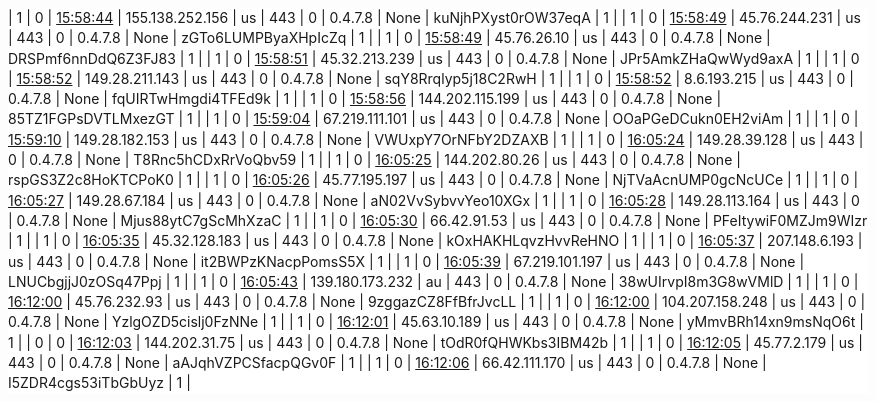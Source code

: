 |    1 |     0 | [15:58:44](https://nusenu.github.io/OrNetStats/w/relay/B9078C33C3C297F15B6C32BCC88B14482DE7CF55.html) | 155.138.252.156 | us   |   443 |      0 | 0.4.7.8   | None                     | kuNjhPXyst0rOW37eqA |             1 |
|    1 |     0 | [15:58:49](https://nusenu.github.io/OrNetStats/w/relay/0D89D60E20286E34B21400BA4456575DF17EC7E4.html) | 45.76.244.231   | us   |   443 |      0 | 0.4.7.8   | None                     | zGTo6LUMPByaXHpIcZq |             1 |
|    1 |     0 | [15:58:49](https://nusenu.github.io/OrNetStats/w/relay/439EEB0B6A81BF8AA9CECD88D880CE31182EAEA2.html) | 45.76.26.10     | us   |   443 |      0 | 0.4.7.8   | None                     | DRSPmf6nnDdQ6Z3FJ83 |             1 |
|    1 |     0 | [15:58:51](https://nusenu.github.io/OrNetStats/w/relay/2314A4EE20B07F3017B9F9560C01ABA528D13F2C.html) | 45.32.213.239   | us   |   443 |      0 | 0.4.7.8   | None                     | JPr5AmkZHaQwWyd9axA |             1 |
|    1 |     0 | [15:58:52](https://nusenu.github.io/OrNetStats/w/relay/332366BE21D0458846F1EF7DA7C6B014A1B0E1A4.html) | 149.28.211.143  | us   |   443 |      0 | 0.4.7.8   | None                     | sqY8Rrqlyp5j18C2RwH |             1 |
|    1 |     0 | [15:58:52](https://nusenu.github.io/OrNetStats/w/relay/FB89026F51E15DFE3F936E548B68321CFB26CF16.html) | 8.6.193.215     | us   |   443 |      0 | 0.4.7.8   | None                     | fqUIRTwHmgdi4TFEd9k |             1 |
|    1 |     0 | [15:58:56](https://nusenu.github.io/OrNetStats/w/relay/2B6502D4C15424AF461D1A759EA4E6FE0B66BC9B.html) | 144.202.115.199 | us   |   443 |      0 | 0.4.7.8   | None                     | 85TZ1FGPsDVTLMxezGT |             1 |
|    1 |     0 | [15:59:04](https://nusenu.github.io/OrNetStats/w/relay/5BFED5E100DBFF040EC36F422FFF6039E1065C67.html) | 67.219.111.101  | us   |   443 |      0 | 0.4.7.8   | None                     | OOaPGeDCukn0EH2viAm |             1 |
|    1 |     0 | [15:59:10](https://nusenu.github.io/OrNetStats/w/relay/969A37D15E9311E0F26992D95411E2A8D61C08F7.html) | 149.28.182.153  | us   |   443 |      0 | 0.4.7.8   | None                     | VWUxpY7OrNFbY2DZAXB |             1 |
|    1 |     0 | [16:05:24](https://nusenu.github.io/OrNetStats/w/relay/3C5C2691FEDA00709DEED553B5086F1C6AFE2E66.html) | 149.28.39.128   | us   |   443 |      0 | 0.4.7.8   | None                     | T8Rnc5hCDxRrVoQbv59 |             1 |
|    1 |     0 | [16:05:25](https://nusenu.github.io/OrNetStats/w/relay/D6AB04B4F2B1EFA34D353954D583FE34D2E7749E.html) | 144.202.80.26   | us   |   443 |      0 | 0.4.7.8   | None                     | rspGS3Z2c8HoKTCPoK0 |             1 |
|    1 |     0 | [16:05:26](https://nusenu.github.io/OrNetStats/w/relay/155C45170FF948843135B7A770CD49B7BF3D014E.html) | 45.77.195.197   | us   |   443 |      0 | 0.4.7.8   | None                     | NjTVaAcnUMP0gcNcUCe |             1 |
|    1 |     0 | [16:05:27](https://nusenu.github.io/OrNetStats/w/relay/2B23114D9E4E6C6E188822E51726043AB5BA1CA2.html) | 149.28.67.184   | us   |   443 |      0 | 0.4.7.8   | None                     | aN02VvSybvvYeo10XGx |             1 |
|    1 |     0 | [16:05:28](https://nusenu.github.io/OrNetStats/w/relay/BC0FDE45A361B75D5013BBA09FCA21636110A992.html) | 149.28.113.164  | us   |   443 |      0 | 0.4.7.8   | None                     | Mjus88ytC7gScMhXzaC |             1 |
|    1 |     0 | [16:05:30](https://nusenu.github.io/OrNetStats/w/relay/58FCAE36C76755CCEAD860EDEC16AA4F093BCE94.html) | 66.42.91.53     | us   |   443 |      0 | 0.4.7.8   | None                     | PFeItywiF0MZJm9WIzr |             1 |
|    1 |     0 | [16:05:35](https://nusenu.github.io/OrNetStats/w/relay/06DCED6EA4F51867F5455EB2ADAF2EE00E4CC2BE.html) | 45.32.128.183   | us   |   443 |      0 | 0.4.7.8   | None                     | kOxHAKHLqvzHvvReHNO |             1 |
|    1 |     0 | [16:05:37](https://nusenu.github.io/OrNetStats/w/relay/31FD2D0AFE0862341681ED6752D86AC1F5B0C4A4.html) | 207.148.6.193   | us   |   443 |      0 | 0.4.7.8   | None                     | it2BWPzKNacpPomsS5X |             1 |
|    1 |     0 | [16:05:39](https://nusenu.github.io/OrNetStats/w/relay/AB1717E50D59CB2B35018F162C0F5918C3348CC5.html) | 67.219.101.197  | us   |   443 |      0 | 0.4.7.8   | None                     | LNUCbgjjJ0zOSq47Ppj |             1 |
|    1 |     0 | [16:05:43](https://nusenu.github.io/OrNetStats/w/relay/3EF34DE05633AF952122158DFE5B06831EC0D34D.html) | 139.180.173.232 | au   |   443 |      0 | 0.4.7.8   | None                     | 38wUIrvpI8m3G8wVMlD |             1 |
|    1 |     0 | [16:12:00](https://nusenu.github.io/OrNetStats/w/relay/1BC7A3C6D48C2C43E26FD896438B3BF00673110A.html) | 45.76.232.93    | us   |   443 |      0 | 0.4.7.8   | None                     | 9zggazCZ8FfBfrJvcLL |             1 |
|    1 |     0 | [16:12:00](https://nusenu.github.io/OrNetStats/w/relay/ED3EEE9DBB60D4FE33A56CC7F3FA01269B9ADF2C.html) | 104.207.158.248 | us   |   443 |      0 | 0.4.7.8   | None                     | YzlgOZD5cislj0FzNNe |             1 |
|    1 |     0 | [16:12:01](https://nusenu.github.io/OrNetStats/w/relay/E877A222199493656C22A1DE866A0CD15E6C2458.html) | 45.63.10.189    | us   |   443 |      0 | 0.4.7.8   | None                     | yMmvBRh14xn9msNqO6t |             1 |
|    0 |     0 | [16:12:03](https://nusenu.github.io/OrNetStats/w/relay/1C32E578CFE79481C1969747DC2267DA1622BF7B.html) | 144.202.31.75   | us   |   443 |      0 | 0.4.7.8   | None                     | tOdR0fQHWKbs3IBM42b |             1 |
|    1 |     0 | [16:12:05](https://nusenu.github.io/OrNetStats/w/relay/59EAF817350B37AD918D5769B326DC61C28E03F7.html) | 45.77.2.179     | us   |   443 |      0 | 0.4.7.8   | None                     | aAJqhVZPCSfacpQGv0F |             1 |
|    1 |     0 | [16:12:06](https://nusenu.github.io/OrNetStats/w/relay/133B7B4F415EFB2E8BD52C2C40C5D1A1F81C54EF.html) | 66.42.111.170   | us   |   443 |      0 | 0.4.7.8   | None                     | I5ZDR4cgs53iTbGbUyz |             1 |